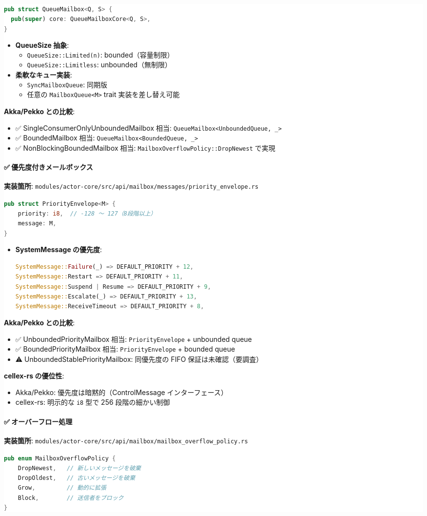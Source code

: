 ```rust
pub struct QueueMailbox<Q, S> {
  pub(super) core: QueueMailboxCore<Q, S>,
}
```

- **QueueSize 抽象**:
  - `QueueSize::Limited(n)`: bounded（容量制限）
  - `QueueSize::Limitless`: unbounded（無制限）
- **柔軟なキュー実装**:
  - `SyncMailboxQueue`: 同期版
  - 任意の `MailboxQueue<M>` trait 実装を差し替え可能

**Akka/Pekko との比較**:
- ✅ SingleConsumerOnlyUnboundedMailbox 相当: `QueueMailbox<UnboundedQueue, _>`
- ✅ BoundedMailbox 相当: `QueueMailbox<BoundedQueue, _>`
- ✅ NonBlockingBoundedMailbox 相当: `MailboxOverflowPolicy::DropNewest` で実現

#### ✅ 優先度付きメールボックス

**実装箇所**: `modules/actor-core/src/api/mailbox/messages/priority_envelope.rs`

```rust
pub struct PriorityEnvelope<M> {
    priority: i8,  // -128 〜 127（8段階以上）
    message: M,
}
```

- **SystemMessage の優先度**:
  ```rust
  SystemMessage::Failure(_) => DEFAULT_PRIORITY + 12,
  SystemMessage::Restart => DEFAULT_PRIORITY + 11,
  SystemMessage::Suspend | Resume => DEFAULT_PRIORITY + 9,
  SystemMessage::Escalate(_) => DEFAULT_PRIORITY + 13,
  SystemMessage::ReceiveTimeout => DEFAULT_PRIORITY + 8,
  ```

**Akka/Pekko との比較**:
- ✅ UnboundedPriorityMailbox 相当: `PriorityEnvelope` + unbounded queue
- ✅ BoundedPriorityMailbox 相当: `PriorityEnvelope` + bounded queue
- ⚠️ UnboundedStablePriorityMailbox: 同優先度の FIFO 保証は未確認（要調査）

**cellex-rs の優位性**:
- Akka/Pekko: 優先度は暗黙的（ControlMessage インターフェース）
- cellex-rs: 明示的な `i8` 型で 256 段階の細かい制御

#### ✅ オーバーフロー処理

**実装箇所**: `modules/actor-core/src/api/mailbox/mailbox_overflow_policy.rs`

```rust
pub enum MailboxOverflowPolicy {
    DropNewest,   // 新しいメッセージを破棄
    DropOldest,   // 古いメッセージを破棄
    Grow,         // 動的に拡張
    Block,        // 送信者をブロック
}
```

